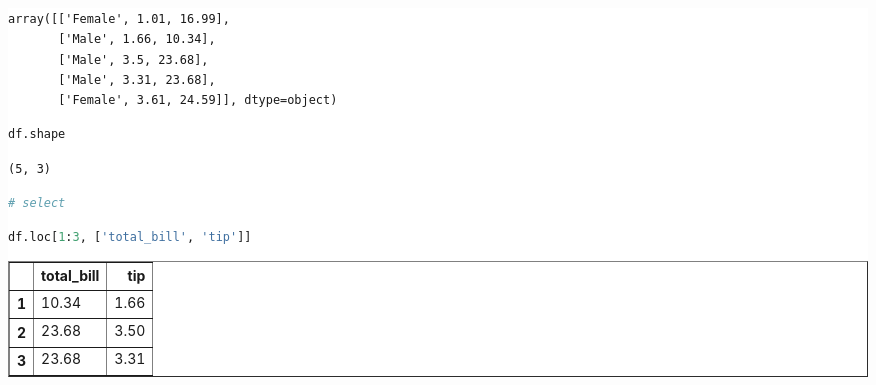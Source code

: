 


    array([['Female', 1.01, 16.99],
           ['Male', 1.66, 10.34],
           ['Male', 3.5, 23.68],
           ['Male', 3.31, 23.68],
           ['Female', 3.61, 24.59]], dtype=object)




```python
df.shape
```




    (5, 3)




```python
# select
```


```python
df.loc[1:3, ['total_bill', 'tip']]
```




<div>
<style scoped>
    .dataframe tbody tr th:only-of-type {
        vertical-align: middle;
    }

    .dataframe tbody tr th {
        vertical-align: top;
    }

    .dataframe thead th {
        text-align: right;
    }
</style>
<table border="1" class="dataframe">
  <thead>
    <tr style="text-align: right;">
      <th></th>
      <th>total_bill</th>
      <th>tip</th>
    </tr>
  </thead>
  <tbody>
    <tr>
      <th>1</th>
      <td>10.34</td>
      <td>1.66</td>
    </tr>
    <tr>
      <th>2</th>
      <td>23.68</td>
      <td>3.50</td>
    </tr>
    <tr>
      <th>3</th>
      <td>23.68</td>
      <td>3.31</td>
    </tr>
  </tbody>